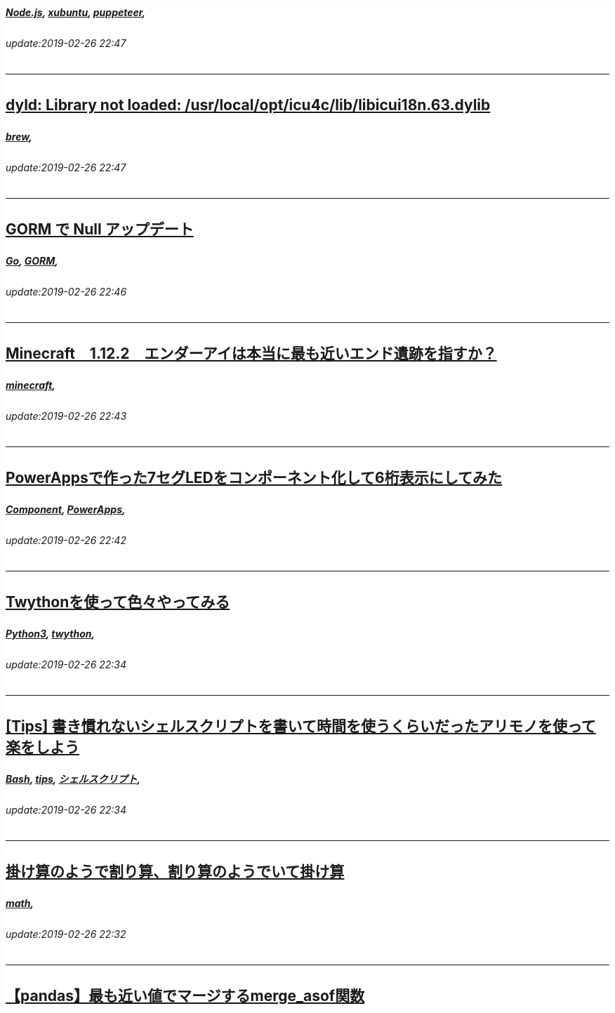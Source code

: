 ##### [Node.js](https://qiita.com/tags/Node.js), [xubuntu](https://qiita.com/tags/xubuntu), [puppeteer](https://qiita.com/tags/puppeteer), 
###### update:2019-02-26 22:47
---
## [dyld: Library not loaded: /usr/local/opt/icu4c/lib/libicui18n.63.dylib](https://qiita.com/hayatoise/items/b73019a919aeea64a12a)
##### [brew](https://qiita.com/tags/brew), 
###### update:2019-02-26 22:47
---
## [GORM で Null アップデート](https://qiita.com/takasp/items/4cd9a69ca32e2d361881)
##### [Go](https://qiita.com/tags/Go), [GORM](https://qiita.com/tags/GORM), 
###### update:2019-02-26 22:46
---
## [Minecraft　1.12.2　エンダーアイは本当に最も近いエンド遺跡を指すか？](https://qiita.com/MirrgieRiana/items/32b6588ee5358887983a)
##### [minecraft](https://qiita.com/tags/minecraft), 
###### update:2019-02-26 22:43
---
## [PowerAppsで作った7セグLEDをコンポーネント化して6桁表示にしてみた](https://qiita.com/rnakamuramartiny/items/1eaa00d2aedcbba55a4e)
##### [Component](https://qiita.com/tags/Component), [PowerApps](https://qiita.com/tags/PowerApps), 
###### update:2019-02-26 22:42
---
## [Twythonを使って色々やってみる](https://qiita.com/deadhead13/items/8ab8060c340685a43942)
##### [Python3](https://qiita.com/tags/Python3), [twython](https://qiita.com/tags/twython), 
###### update:2019-02-26 22:34
---
## [[Tips] 書き慣れないシェルスクリプトを書いて時間を使うくらいだったアリモノを使って楽をしよう](https://qiita.com/billthelizard/items/29e3bce2005618ccb965)
##### [Bash](https://qiita.com/tags/Bash), [tips](https://qiita.com/tags/tips), [シェルスクリプト](https://qiita.com/tags/シェルスクリプト), 
###### update:2019-02-26 22:34
---
## [掛け算のようで割り算、割り算のようでいて掛け算](https://qiita.com/syuuu/items/9062b69eeb7ad1281cc9)
##### [math](https://qiita.com/tags/math), 
###### update:2019-02-26 22:32
---
## [【pandas】最も近い値でマージするmerge_asof関数](https://qiita.com/RINGO_DS/items/5844f697cc49258b638b)